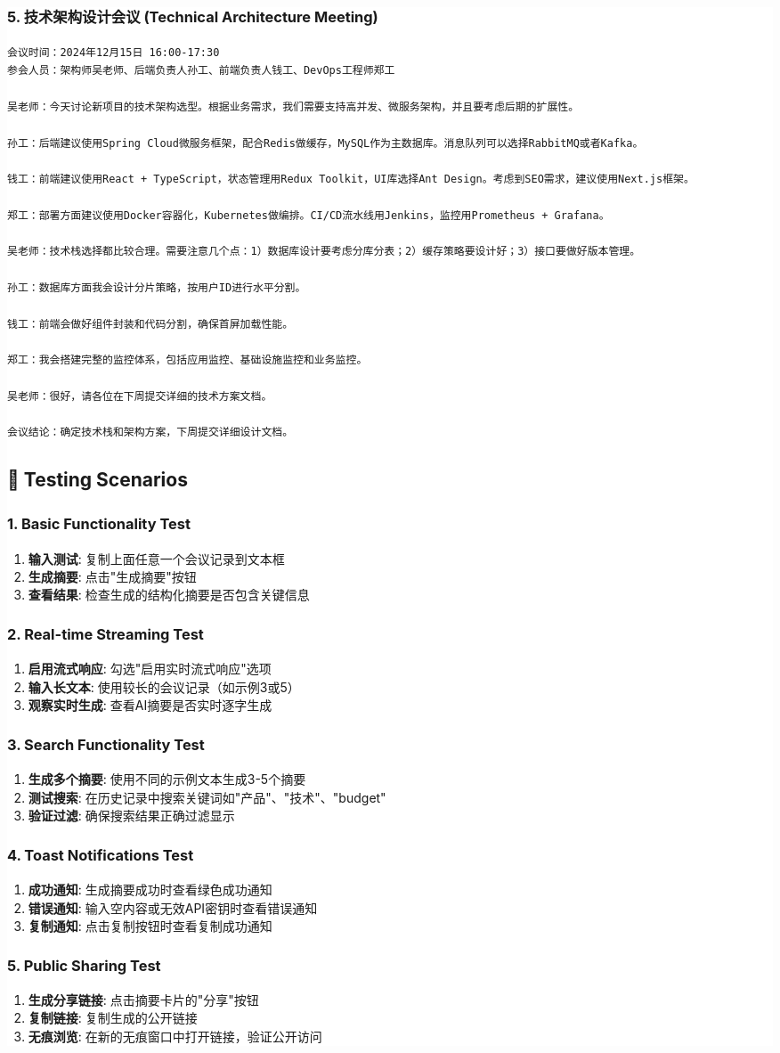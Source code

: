 ### 5. 技术架构设计会议 (Technical Architecture Meeting)
```
会议时间：2024年12月15日 16:00-17:30
参会人员：架构师吴老师、后端负责人孙工、前端负责人钱工、DevOps工程师郑工

吴老师：今天讨论新项目的技术架构选型。根据业务需求，我们需要支持高并发、微服务架构，并且要考虑后期的扩展性。

孙工：后端建议使用Spring Cloud微服务框架，配合Redis做缓存，MySQL作为主数据库。消息队列可以选择RabbitMQ或者Kafka。

钱工：前端建议使用React + TypeScript，状态管理用Redux Toolkit，UI库选择Ant Design。考虑到SEO需求，建议使用Next.js框架。

郑工：部署方面建议使用Docker容器化，Kubernetes做编排。CI/CD流水线用Jenkins，监控用Prometheus + Grafana。

吴老师：技术栈选择都比较合理。需要注意几个点：1）数据库设计要考虑分库分表；2）缓存策略要设计好；3）接口要做好版本管理。

孙工：数据库方面我会设计分片策略，按用户ID进行水平分割。

钱工：前端会做好组件封装和代码分割，确保首屏加载性能。

郑工：我会搭建完整的监控体系，包括应用监控、基础设施监控和业务监控。

吴老师：很好，请各位在下周提交详细的技术方案文档。

会议结论：确定技术栈和架构方案，下周提交详细设计文档。
```

## 🧪 Testing Scenarios

### 1. Basic Functionality Test
1. **输入测试**: 复制上面任意一个会议记录到文本框
2. **生成摘要**: 点击"生成摘要"按钮
3. **查看结果**: 检查生成的结构化摘要是否包含关键信息

### 2. Real-time Streaming Test
1. **启用流式响应**: 勾选"启用实时流式响应"选项
2. **输入长文本**: 使用较长的会议记录（如示例3或5）
3. **观察实时生成**: 查看AI摘要是否实时逐字生成

### 3. Search Functionality Test
1. **生成多个摘要**: 使用不同的示例文本生成3-5个摘要
2. **测试搜索**: 在历史记录中搜索关键词如"产品"、"技术"、"budget"
3. **验证过滤**: 确保搜索结果正确过滤显示

### 4. Toast Notifications Test
1. **成功通知**: 生成摘要成功时查看绿色成功通知
2. **错误通知**: 输入空内容或无效API密钥时查看错误通知
3. **复制通知**: 点击复制按钮时查看复制成功通知

### 5. Public Sharing Test
1. **生成分享链接**: 点击摘要卡片的"分享"按钮
2. **复制链接**: 复制生成的公开链接
3. **无痕浏览**: 在新的无痕窗口中打开链接，验证公开访问
